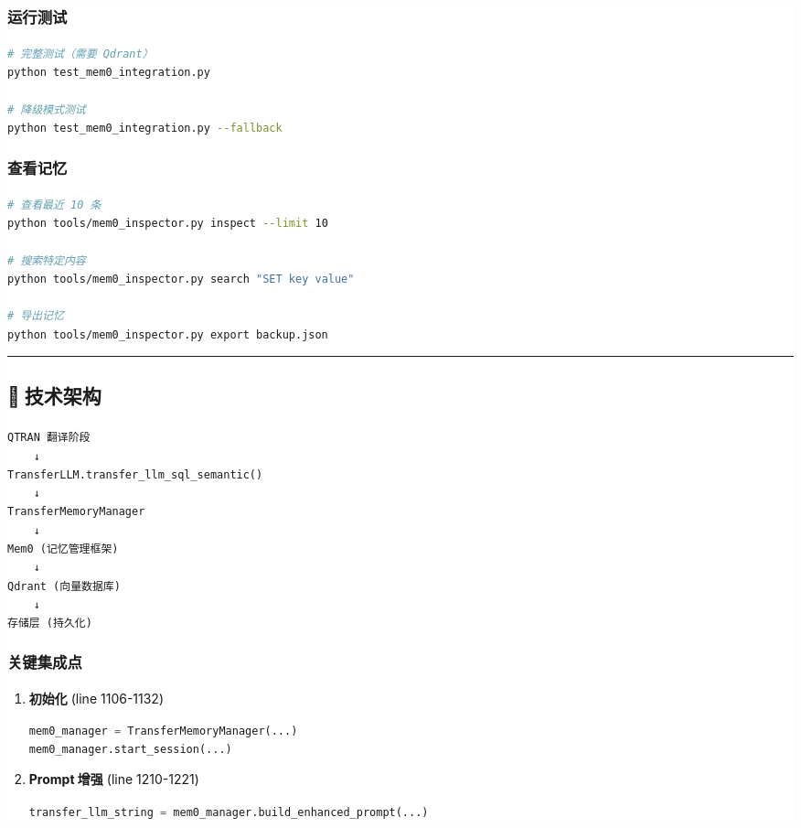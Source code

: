 ### 运行测试

```bash
# 完整测试（需要 Qdrant）
python test_mem0_integration.py

# 降级模式测试
python test_mem0_integration.py --fallback
```

### 查看记忆

```bash
# 查看最近 10 条
python tools/mem0_inspector.py inspect --limit 10

# 搜索特定内容
python tools/mem0_inspector.py search "SET key value"

# 导出记忆
python tools/mem0_inspector.py export backup.json
```

---

## 🔧 技术架构

```
QTRAN 翻译阶段
    ↓
TransferLLM.transfer_llm_sql_semantic()
    ↓
TransferMemoryManager
    ↓
Mem0 (记忆管理框架)
    ↓
Qdrant (向量数据库)
    ↓
存储层 (持久化)
```

### 关键集成点

1. **初始化** (line 1106-1132)
   ```python
   mem0_manager = TransferMemoryManager(...)
   mem0_manager.start_session(...)
   ```

2. **Prompt 增强** (line 1210-1221)
   ```python
   transfer_llm_string = mem0_manager.build_enhanced_prompt(...)
   ```
